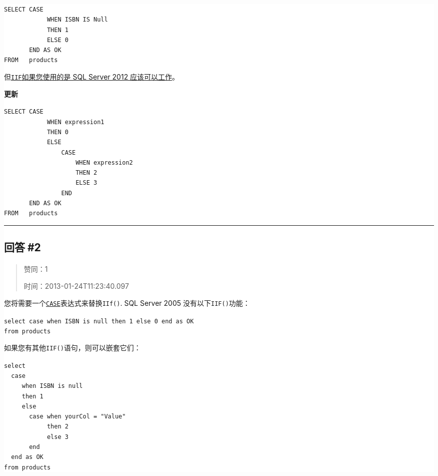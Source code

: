 ```
SELECT CASE 
            WHEN ISBN IS Null
            THEN 1
            ELSE 0
       END AS OK 
FROM   products 
```

但[`IIF`如果您使用的是 SQL Server 2012 应该可以工作](http://msdn.microsoft.com/en-us/library/hh213574.aspx)。

**更新**

```
SELECT CASE 
            WHEN expression1
            THEN 0
            ELSE 
                CASE 
                    WHEN expression2
                    THEN 2
                    ELSE 3
                END
       END AS OK 
FROM   products 
```

* * *

## 回答 #2

> 赞同：1
> 
> 时间：2013-01-24T11:23:40.097

您将需要一个[`CASE`](http://msdn.microsoft.com/en-us/library/ms181765.aspx)表达式来替换`IIf()`. SQL Server 2005 没有以下`IIF()`功能：

```
select case when ISBN is null then 1 else 0 end as OK
from products 
```

如果您有其他`IIF()`语句，则可以嵌套它们：

```
select 
  case 
     when ISBN is null 
     then 1 
     else 
       case when yourCol = "Value"
            then 2
            else 3
       end 
  end as OK
from products 
```
